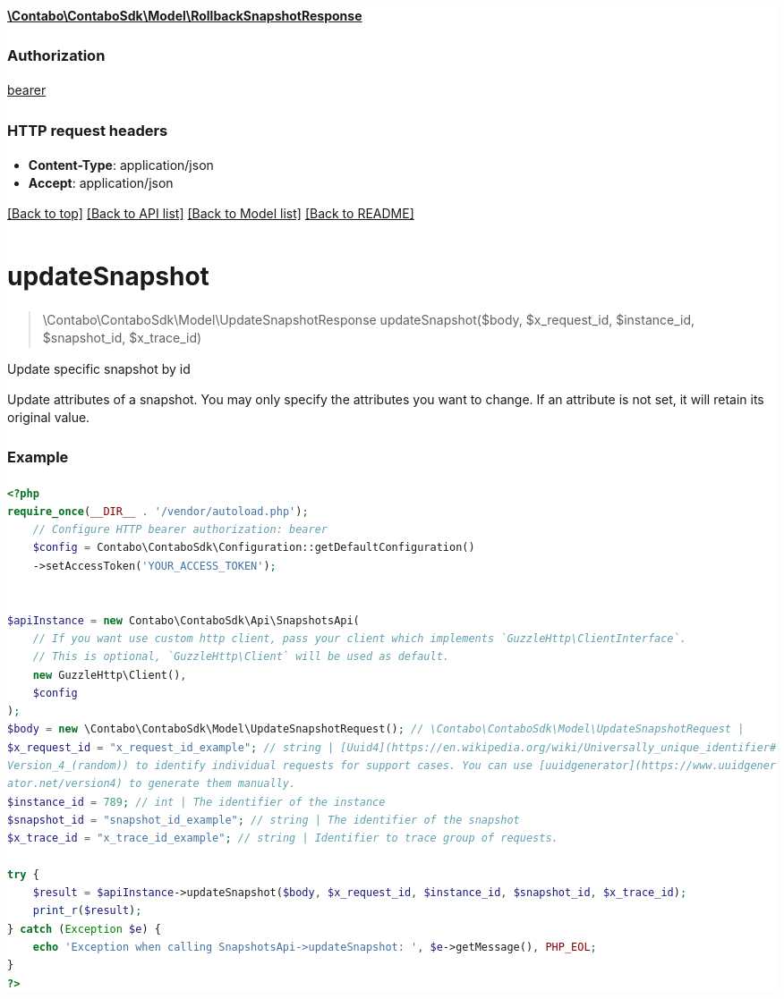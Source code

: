 [**\Contabo\ContaboSdk\Model\RollbackSnapshotResponse**](../Model/RollbackSnapshotResponse.md)

### Authorization

[bearer](../../README.md#bearer)

### HTTP request headers

 - **Content-Type**: application/json
 - **Accept**: application/json

[[Back to top]](#) [[Back to API list]](../../README.md#documentation-for-api-endpoints) [[Back to Model list]](../../README.md#documentation-for-models) [[Back to README]](../../README.md)

# **updateSnapshot**
> \Contabo\ContaboSdk\Model\UpdateSnapshotResponse updateSnapshot($body, $x_request_id, $instance_id, $snapshot_id, $x_trace_id)

Update specific snapshot by id

Update attributes of a snapshot. You may only specify the attributes you want to change. If an attribute is not set, it will retain its original value.

### Example
```php
<?php
require_once(__DIR__ . '/vendor/autoload.php');
    // Configure HTTP bearer authorization: bearer
    $config = Contabo\ContaboSdk\Configuration::getDefaultConfiguration()
    ->setAccessToken('YOUR_ACCESS_TOKEN');


$apiInstance = new Contabo\ContaboSdk\Api\SnapshotsApi(
    // If you want use custom http client, pass your client which implements `GuzzleHttp\ClientInterface`.
    // This is optional, `GuzzleHttp\Client` will be used as default.
    new GuzzleHttp\Client(),
    $config
);
$body = new \Contabo\ContaboSdk\Model\UpdateSnapshotRequest(); // \Contabo\ContaboSdk\Model\UpdateSnapshotRequest | 
$x_request_id = "x_request_id_example"; // string | [Uuid4](https://en.wikipedia.org/wiki/Universally_unique_identifier#Version_4_(random)) to identify individual requests for support cases. You can use [uuidgenerator](https://www.uuidgenerator.net/version4) to generate them manually.
$instance_id = 789; // int | The identifier of the instance
$snapshot_id = "snapshot_id_example"; // string | The identifier of the snapshot
$x_trace_id = "x_trace_id_example"; // string | Identifier to trace group of requests.

try {
    $result = $apiInstance->updateSnapshot($body, $x_request_id, $instance_id, $snapshot_id, $x_trace_id);
    print_r($result);
} catch (Exception $e) {
    echo 'Exception when calling SnapshotsApi->updateSnapshot: ', $e->getMessage(), PHP_EOL;
}
?>
```

